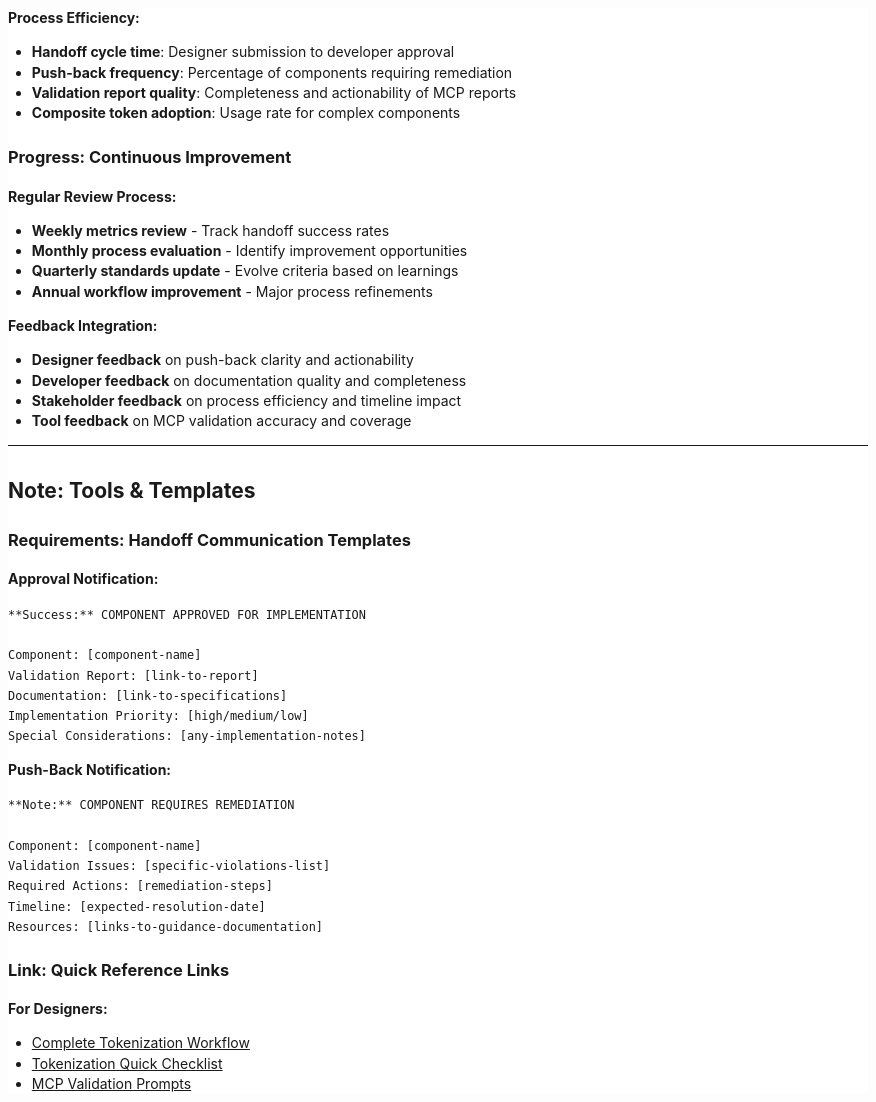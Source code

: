 **Process Efficiency:**
- **Handoff cycle time**: Designer submission to developer approval
- **Push-back frequency**: Percentage of components requiring remediation
- **Validation report quality**: Completeness and actionability of MCP reports
- **Composite token adoption**: Usage rate for complex components

### **Progress:** Continuous Improvement

**Regular Review Process:**
- **Weekly metrics review** - Track handoff success rates
- **Monthly process evaluation** - Identify improvement opportunities
- **Quarterly standards update** - Evolve criteria based on learnings
- **Annual workflow improvement** - Major process refinements

**Feedback Integration:**
- **Designer feedback** on push-back clarity and actionability
- **Developer feedback** on documentation quality and completeness
- **Stakeholder feedback** on process efficiency and timeline impact
- **Tool feedback** on MCP validation accuracy and coverage

---

## **Note:** Tools & Templates

### **Requirements:** Handoff Communication Templates

**Approval Notification:**
```
**Success:** COMPONENT APPROVED FOR IMPLEMENTATION

Component: [component-name]
Validation Report: [link-to-report]
Documentation: [link-to-specifications]
Implementation Priority: [high/medium/low]
Special Considerations: [any-implementation-notes]
```

**Push-Back Notification:**
```
**Note:** COMPONENT REQUIRES REMEDIATION

Component: [component-name]
Validation Issues: [specific-violations-list]
Required Actions: [remediation-steps]
Timeline: [expected-resolution-date]
Resources: [links-to-guidance-documentation]
```

### **Link:** Quick Reference Links

**For Designers:**
- [Complete Tokenization Workflow](./13-tokenization-workflow-complete.md)
- [Tokenization Quick Checklist](../../03-design-tokens/tokenization-checklist.md)
- [MCP Validation Prompts](./prompts/figma-mcp-tokenization-validation.md)
